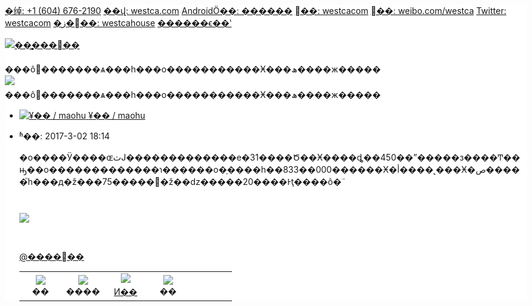   <a href="tel:+16046762190" class="w3-bar-item w3-button">�绰: +1 (604) 676-2190</a>  <a href="http://www.westca.com" class="w3-bar-item w3-button">��վ: westca.com</a>  <a href="https://play.google.com/store/apps/details?id=www.westca.com" class="w3-bar-item w3-button">AndroidӦ��: ������</a>  <a href="" class="w3-bar-item w3-button">΢��: westcacom</a>  <a href="http://weibo.com/westca" class="w3-bar-item w3-button">΢��: weibo.com/westca</a>  <a href="https://twitter.com/westcacom" class="w3-bar-item w3-button">Twitter: westcacom</a>  <a href="" class="w3-bar-item w3-button">�ز�΢��: westcahouse</a>  <a href="pda/op=contact/lang=schinese.html" class="w3-bar-item w3-button">������ϵ��ʽ</a> </div>

</div>

<div id="topbar">
 <div id="leftnav"><a href="pda/lang=schinese.html"><img src="./images/image_1.jpg"></a><a href="pda/forums/op=newest/lang=schinese.html">��̳</a><a href="pda/forums/op=view_forum/f=35/lang=schinese.html">�����</a></div><br>
 <div id="title">���ô󰢶�������ѧ���һ���о�����������Ӿ���ھ����ж�����</div>
 <div id="rightnav"><a href="javascript:void(0);" onclick="w3_open()"><img src="./images/image_2.jpg"></a></div>
</div>

<div id="content">
 <center><div data-onpage="true" data-adpath="/339474670,22912581845/WestCa/ATF_M"></div></center><span class="graytitle">���ô󰢶�������ѧ���һ���о�����������Ӿ���ھ����ж�����</span>
<ul class="pageitem">
<li class="menu">
<a href="pda/forums/op=quote/t=769896/p=8372029/lang=schinese.html">
<img alt="¥�� / maohu" src="./images/image_3.jpg">
<span class="name">¥�� / maohu</span>

<span class="arrow"></span></a>
</li><li class="textbox"><span class="header">ʱ��: 2017-3-02 18:14</span><p><a name="floor0"></a></p><div class="message"><script language="javascript">

</script>
�о����Ӱ����ɶٺͿ�������������е�31����Ծ��Ӿ����ȡ��450��ˮ�����з����Ͳ��ԣ��о�������������ɿ������о�ָ����һ��833��000������Ӿ�أ����˻���Ӿ�ص�����֮һ���д�ž���75�����򣬴�ž��ǳ�����20����Ͱţ����ô�࣡<br>
<br>
<br>
<a href="http://wx2.sinaimg.cn/mw1024/9f828a8bgy1fd92fz3vrlj20mu0evnno.jpg" rel="lightbox[a]" class="gallery cboxElement"><img onload="limit_image_width(this)" src="./images/image_4.jpg" border="0"></a><br>
<br>
<br>
<a href="Space/u=$b0aeb3c7cea2b2a9/lang=schinese.html">@����΢��</a>
<script language="javascript">

</script>
<div class="post_button_line"><table width="100%" border="0" cellspacing="0" cellpadding="0">
<tbody><tr>
<td width="20%" align="center" valign="top"><div class="post_button" title="��������������, ÿ����Ա��һ��" onclick="post_action(769896, 8372029, 'like', 51568)"><img align="absmiddle" src="./images/image_5.jpg"> <span id="likes_8372029"></span><br>��</div></td>
<td width="20%" align="center" valign="top"><div class="post_button" title="�������ͻ�����������, ��Ҫ���ѱ�����" onclick="post_action(769896, 8372029, 'basket', 51568)"><img align="absmiddle" src="./images/image_6.jpg"> <span id="baskets_8372029"></span><br>����</div></td>
<td width="20%" align="center" valign="top"><a href="pda/forums/op=report/t=769896/p=8372029/lang=schinese.html"><div class="post_button"><img border="0" src="./images/image_7.jpg"><br>Ͷ��</div></a></td>
<td width="20%" align="center" valign="top"><div class="post_button" title="������ש��������, ��Ҫ���ѱ�����" onclick="post_action(769896, 8372029, 'dislike', 51568)"><img align="absmiddle" src="./images/image_8.jpg"> <span id="dislikes_8372029"></span><br>��</div></td>
<td width="20%" align="center" valign="top">
<script language="javascript">
